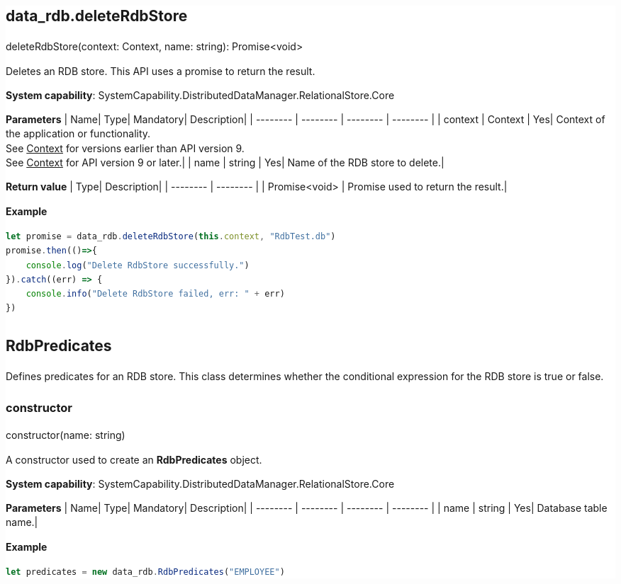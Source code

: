 ## data_rdb.deleteRdbStore

deleteRdbStore(context: Context, name: string): Promise&lt;void&gt;

Deletes an RDB store. This API uses a promise to return the result.

**System capability**: SystemCapability.DistributedDataManager.RelationalStore.Core

**Parameters**
| Name| Type| Mandatory| Description|
| -------- | -------- | -------- | -------- |
| context | Context | Yes| Context of the application or functionality.<br>See [Context](js-apis-Context.md) for versions earlier than API version 9.<br>See [Context](js-apis-ability-context.md) for API version 9 or later.|
| name | string | Yes| Name of the RDB store to delete.|

**Return value**
| Type| Description|
| -------- | -------- |
| Promise&lt;void&gt; | Promise used to return the result.|

**Example**
```js
let promise = data_rdb.deleteRdbStore(this.context, "RdbTest.db")
promise.then(()=>{
    console.log("Delete RdbStore successfully.")
}).catch((err) => {
    console.info("Delete RdbStore failed, err: " + err)
})
```


## RdbPredicates

Defines predicates for an RDB store. This class determines whether the conditional expression for the RDB store is true or false.


### constructor

constructor(name: string)


A constructor used to create an **RdbPredicates** object.

**System capability**: SystemCapability.DistributedDataManager.RelationalStore.Core

**Parameters**
| Name| Type| Mandatory| Description|
| -------- | -------- | -------- | -------- |
| name | string | Yes| Database table name.|

**Example**
```js
let predicates = new data_rdb.RdbPredicates("EMPLOYEE")
```
